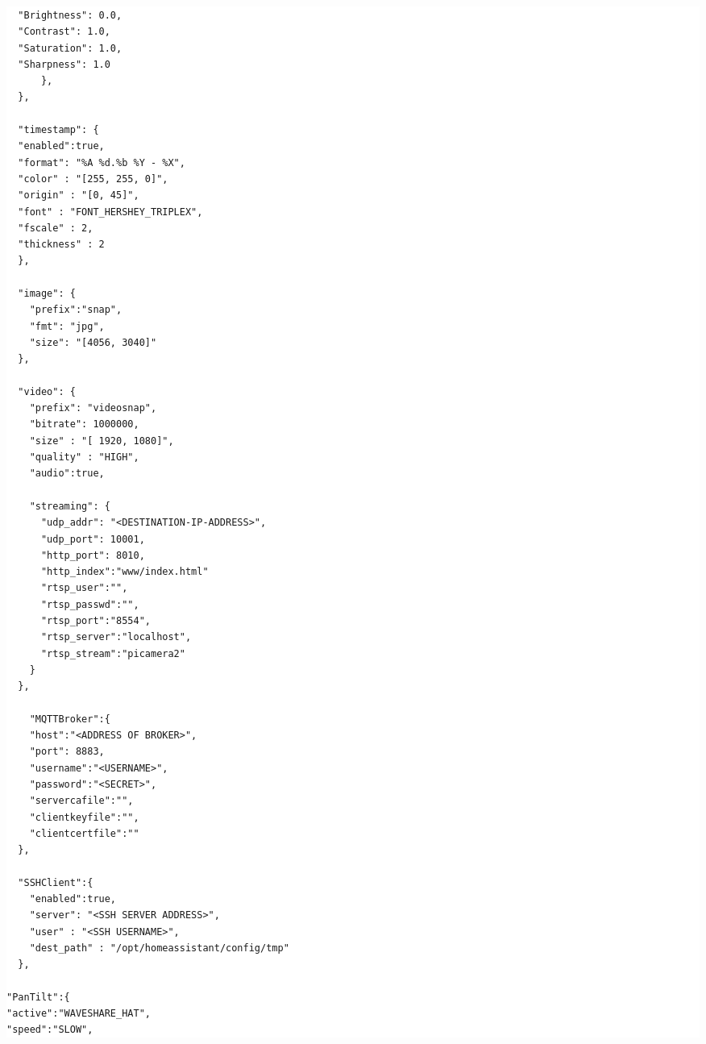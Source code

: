   ```
    "Brightness": 0.0,
    "Contrast": 1.0,
    "Saturation": 1.0,
    "Sharpness": 1.0
        },
    },

    "timestamp": {
    "enabled":true,
    "format": "%A %d.%b %Y - %X",
    "color" : "[255, 255, 0]",
    "origin" : "[0, 45]",
    "font" : "FONT_HERSHEY_TRIPLEX",
    "fscale" : 2,
    "thickness" : 2
    },

    "image": {
      "prefix":"snap",
      "fmt": "jpg",
      "size": "[4056, 3040]"
    },

    "video": {
      "prefix": "videosnap",
      "bitrate": 1000000,
      "size" : "[ 1920, 1080]",
      "quality" : "HIGH",
      "audio":true,

      "streaming": {
        "udp_addr": "<DESTINATION-IP-ADDRESS>",
        "udp_port": 10001,
        "http_port": 8010,
        "http_index":"www/index.html"
        "rtsp_user":"",
        "rtsp_passwd":"",
        "rtsp_port":"8554",
        "rtsp_server":"localhost",
        "rtsp_stream":"picamera2"
      }
    },

      "MQTTBroker":{
      "host":"<ADDRESS OF BROKER>",
      "port": 8883,
      "username":"<USERNAME>",
      "password":"<SECRET>",
      "servercafile":"",
      "clientkeyfile":"",
      "clientcertfile":""
    },

    "SSHClient":{
      "enabled":true,
      "server": "<SSH SERVER ADDRESS>",
      "user" : "<SSH USERNAME>",
      "dest_path" : "/opt/homeassistant/config/tmp"
    },

  "PanTilt":{
  "active":"WAVESHARE_HAT",
  "speed":"SLOW",
  ```
